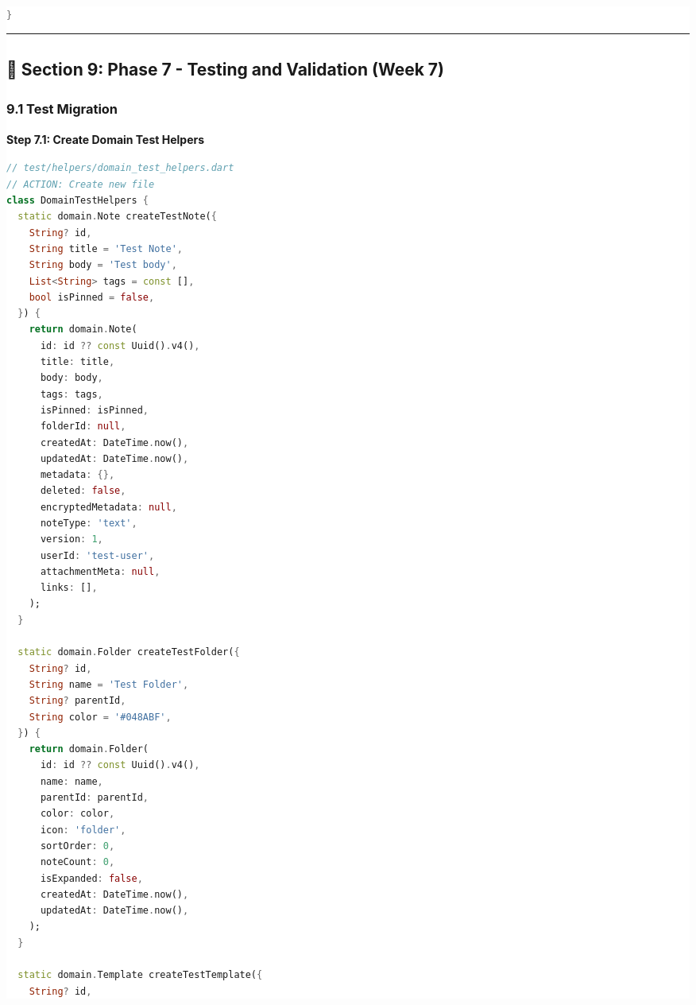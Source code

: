 ```dart
}
```

---

## 🧪 Section 9: Phase 7 - Testing and Validation (Week 7)

### 9.1 Test Migration

**Step 7.1: Create Domain Test Helpers**
```dart
// test/helpers/domain_test_helpers.dart
// ACTION: Create new file
class DomainTestHelpers {
  static domain.Note createTestNote({
    String? id,
    String title = 'Test Note',
    String body = 'Test body',
    List<String> tags = const [],
    bool isPinned = false,
  }) {
    return domain.Note(
      id: id ?? const Uuid().v4(),
      title: title,
      body: body,
      tags: tags,
      isPinned: isPinned,
      folderId: null,
      createdAt: DateTime.now(),
      updatedAt: DateTime.now(),
      metadata: {},
      deleted: false,
      encryptedMetadata: null,
      noteType: 'text',
      version: 1,
      userId: 'test-user',
      attachmentMeta: null,
      links: [],
    );
  }

  static domain.Folder createTestFolder({
    String? id,
    String name = 'Test Folder',
    String? parentId,
    String color = '#048ABF',
  }) {
    return domain.Folder(
      id: id ?? const Uuid().v4(),
      name: name,
      parentId: parentId,
      color: color,
      icon: 'folder',
      sortOrder: 0,
      noteCount: 0,
      isExpanded: false,
      createdAt: DateTime.now(),
      updatedAt: DateTime.now(),
    );
  }

  static domain.Template createTestTemplate({
    String? id,
```